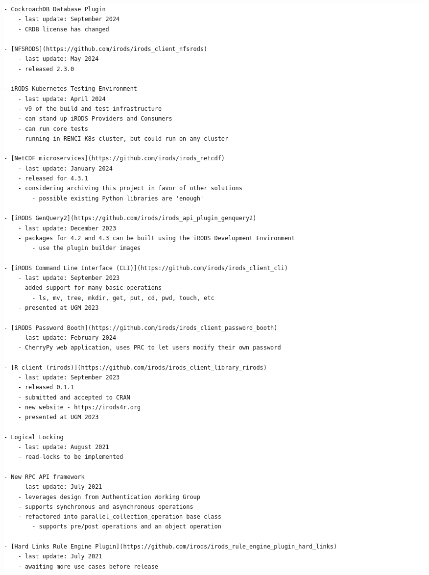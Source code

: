     - CockroachDB Database Plugin
        - last update: September 2024
        - CRDB license has changed

    - [NFSRODS](https://github.com/irods/irods_client_nfsrods)
        - last update: May 2024
        - released 2.3.0

    - iRODS Kubernetes Testing Environment
        - last update: April 2024
        - v9 of the build and test infrastructure
        - can stand up iRODS Providers and Consumers
        - can run core tests
        - running in RENCI K8s cluster, but could run on any cluster

    - [NetCDF microservices](https://github.com/irods/irods_netcdf)
        - last update: January 2024
        - released for 4.3.1
        - considering archiving this project in favor of other solutions
            - possible existing Python libraries are 'enough'

    - [iRODS GenQuery2](https://github.com/irods/irods_api_plugin_genquery2)
        - last update: December 2023
        - packages for 4.2 and 4.3 can be built using the iRODS Development Environment
            - use the plugin builder images

    - [iRODS Command Line Interface (CLI)](https://github.com/irods/irods_client_cli)
        - last update: September 2023
        - added support for many basic operations
            - ls, mv, tree, mkdir, get, put, cd, pwd, touch, etc
        - presented at UGM 2023

    - [iRODS Password Booth](https://github.com/irods/irods_client_password_booth)
        - last update: February 2024
        - CherryPy web application, uses PRC to let users modify their own password

    - [R client (rirods)](https://github.com/irods/irods_client_library_rirods)
        - last update: September 2023
        - released 0.1.1
        - submitted and accepted to CRAN
        - new website - https://irods4r.org
        - presented at UGM 2023

    - Logical Locking
        - last update: August 2021
        - read-locks to be implemented

    - New RPC API framework
        - last update: July 2021
        - leverages design from Authentication Working Group
        - supports synchronous and asynchronous operations
        - refactored into parallel_collection_operation base class
            - supports pre/post operations and an object operation

    - [Hard Links Rule Engine Plugin](https://github.com/irods/irods_rule_engine_plugin_hard_links)
        - last update: July 2021
        - awaiting more use cases before release
